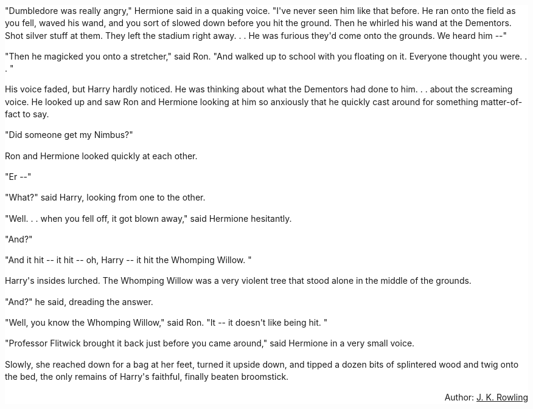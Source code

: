 "Dumbledore was really angry," Hermione said in a quaking voice. "I've never seen him like that before. He ran onto the field as you fell, waved his wand, and you sort of slowed down before you hit the ground. Then he whirled his wand at the Dementors. Shot silver stuff at them. They left the stadium right away. . . He was furious they'd come onto the grounds. We heard him --"

"Then he magicked you onto a stretcher," said Ron. "And walked up to school with you floating on it. Everyone thought you were. . . "

His voice faded, but Harry hardly noticed. He was thinking about what the Dementors had done to him. . . about the screaming voice. He looked up and saw Ron and Hermione looking at him so anxiously that he quickly cast around for something matter-of-fact to say. 

"Did someone get my Nimbus?"

Ron and Hermione looked quickly at each other. 

"Er --"

"What?" said Harry, looking from one to the other. 

"Well. . . when you fell off, it got blown away," said Hermione hesitantly. 

"And?"

"And it hit -- it hit -- oh, Harry -- it hit the Whomping Willow. "

Harry's insides lurched. The Whomping Willow was a very violent tree that stood alone in the middle of the grounds. 

"And?" he said, dreading the answer. 

"Well, you know the Whomping Willow," said Ron. "It -- it doesn't like being hit. "

"Professor Flitwick brought it back just before you came around," said Hermione in a very small voice. 

Slowly, she reached down for a bag at her feet, turned it upside down, and tipped a dozen bits of splintered wood and twig onto the bed, the only remains of Harry's faithful, finally beaten broomstick.

<p align="right">Author:
<a href="https://www.jkrowling.com">J. K. Rowling</a>
</p>